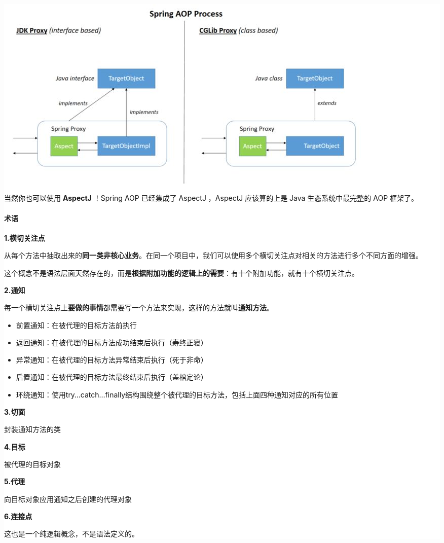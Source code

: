 <img src="SSM\230ae587a322d6e4d09510161987d346.jpeg" alt="SpringAOPProcess"  />

当然你也可以使用 **AspectJ** ！Spring AOP 已经集成了 AspectJ ，AspectJ 应该算的上是 Java 生态系统中最完整的 AOP 框架了。

#### 术语

**1.横切关注点**

从每个方法中抽取出来的**同一类非核心业务**。在同一个项目中，我们可以使用多个横切关注点对相关的方法进行多个不同方面的增强。

这个概念不是语法层面天然存在的，而是**根据附加功能的逻辑上的需要**：有十个附加功能，就有十个横切关注点。

**2.通知**

每一个横切关注点上**要做的事情**都需要写一个方法来实现，这样的方法就叫**通知方法**。

* 前置通知：在被代理的目标方法前执行

* 返回通知：在被代理的目标方法成功结束后执行（寿终正寝）

* 异常通知：在被代理的目标方法异常结束后执行（死于非命）

* 后置通知：在被代理的目标方法最终结束后执行（盖棺定论）

* 环绕通知：使用try…catch…finally结构围绕整个被代理的目标方法，包括上面四种通知对应的所有位置

**3.切面**

封装通知方法的类

**4.目标**

被代理的目标对象

**5.代理**

向目标对象应用通知之后创建的代理对象

**6.连接点**

这也是一个纯逻辑概念，不是语法定义的。
